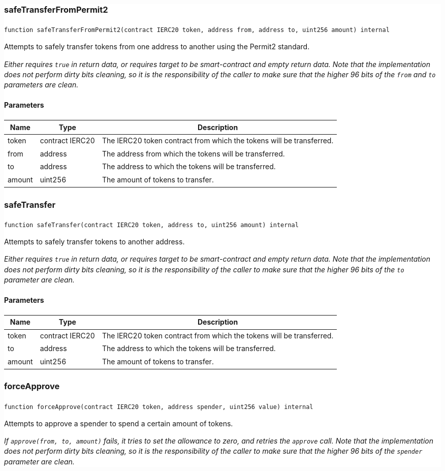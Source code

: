 ### safeTransferFromPermit2

```solidity
function safeTransferFromPermit2(contract IERC20 token, address from, address to, uint256 amount) internal
```
Attempts to safely transfer tokens from one address to another using the Permit2 standard.

_Either requires `true` in return data, or requires target to be smart-contract and empty return data.
Note that the implementation does not perform dirty bits cleaning, so it is the responsibility of
the caller to make sure that the higher 96 bits of the `from` and `to` parameters are clean._

#### Parameters

| Name | Type | Description |
| ---- | ---- | ----------- |
| token | contract IERC20 | The IERC20 token contract from which the tokens will be transferred. |
| from | address | The address from which the tokens will be transferred. |
| to | address | The address to which the tokens will be transferred. |
| amount | uint256 | The amount of tokens to transfer. |

### safeTransfer

```solidity
function safeTransfer(contract IERC20 token, address to, uint256 amount) internal
```
Attempts to safely transfer tokens to another address.

_Either requires `true` in return data, or requires target to be smart-contract and empty return data.
Note that the implementation does not perform dirty bits cleaning, so it is the responsibility of
the caller to make sure that the higher 96 bits of the `to` parameter are clean._

#### Parameters

| Name | Type | Description |
| ---- | ---- | ----------- |
| token | contract IERC20 | The IERC20 token contract from which the tokens will be transferred. |
| to | address | The address to which the tokens will be transferred. |
| amount | uint256 | The amount of tokens to transfer. |

### forceApprove

```solidity
function forceApprove(contract IERC20 token, address spender, uint256 value) internal
```
Attempts to approve a spender to spend a certain amount of tokens.

_If `approve(from, to, amount)` fails, it tries to set the allowance to zero, and retries the `approve` call.
Note that the implementation does not perform dirty bits cleaning, so it is the responsibility of
the caller to make sure that the higher 96 bits of the `spender` parameter are clean._

